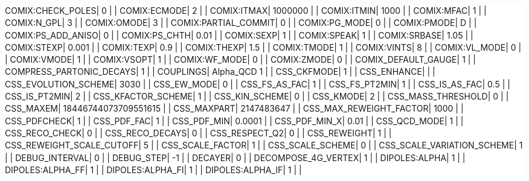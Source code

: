 COMIX:CHECK\_POLES| 0 |  |
COMIX:ECMODE| 2 |  |
COMIX:ITMAX| 1000000 |  |
COMIX:ITMIN| 1000 |  |
COMIX:MFAC| 1 |  |
COMIX:N\_GPL| 3 |  |
COMIX:OMODE| 3 |  |
COMIX:PARTIAL\_COMMIT| 0 |  |
COMIX:PG\_MODE| 0 |  |
COMIX:PMODE| D |  |
COMIX:PS\_ADD\_ANISO| 0 |  |
COMIX:PS\_CHTH| 0\.01 |  |
COMIX:SEXP| 1 |  |
COMIX:SPEAK| 1 |  |
COMIX:SRBASE| 1\.05 |  |
COMIX:STEXP| 0\.001 |  |
COMIX:TEXP| 0\.9 |  |
COMIX:THEXP| 1\.5 |  |
COMIX:TMODE| 1 |  |
COMIX:VINTS| 8 |  |
COMIX:VL\_MODE| 0 |  |
COMIX:VMODE| 1 |  |
COMIX:VSOPT| 1 |  |
COMIX:WF\_MODE| 0 |  |
COMIX:ZMODE| 0 |  |
COMIX\_DEFAULT\_GAUGE| 1 |  |
COMPRESS\_PARTONIC\_DECAYS| 1 |  |
COUPLINGS| Alpha\_QCD 1 |  |
CSS\_CKFMODE| 1 |  |
CSS\_ENHANCE|  |  |
CSS\_EVOLUTION\_SCHEME| 3030 |  |
CSS\_EW\_MODE| 0 |  |
CSS\_FS\_AS\_FAC| 1 |  |
CSS\_FS\_PT2MIN| 1 |  |
CSS\_IS\_AS\_FAC| 0\.5 |  |
CSS\_IS\_PT2MIN| 2 |  |
CSS\_KFACTOR\_SCHEME| 1 |  |
CSS\_KIN\_SCHEME| 0 |  |
CSS\_KMODE| 2 |  |
CSS\_MASS\_THRESHOLD| 0 |  |
CSS\_MAXEM| 18446744073709551615 |  |
CSS\_MAXPART| 2147483647 |  |
CSS\_MAX\_REWEIGHT\_FACTOR| 1000 |  |
CSS\_PDFCHECK| 1 |  |
CSS\_PDF\_FAC| 1 |  |
CSS\_PDF\_MIN| 0\.0001 |  |
CSS\_PDF\_MIN\_X| 0\.01 |  |
CSS\_QCD\_MODE| 1 |  |
CSS\_RECO\_CHECK| 0 |  |
CSS\_RECO\_DECAYS| 0 |  |
CSS\_RESPECT\_Q2| 0 |  |
CSS\_REWEIGHT| 1 |  |
CSS\_REWEIGHT\_SCALE\_CUTOFF| 5 |  |
CSS\_SCALE\_FACTOR| 1 |  |
CSS\_SCALE\_SCHEME| 0 |  |
CSS\_SCALE\_VARIATION\_SCHEME| 1 |  |
DEBUG\_INTERVAL| 0 |  |
DEBUG\_STEP| \-1 |  |
DECAYER| 0 |  |
DECOMPOSE\_4G\_VERTEX| 1 |  |
DIPOLES:ALPHA| 1 |  |
DIPOLES:ALPHA\_FF| 1 |  |
DIPOLES:ALPHA\_FI| 1 |  |
DIPOLES:ALPHA\_IF| 1 |  |